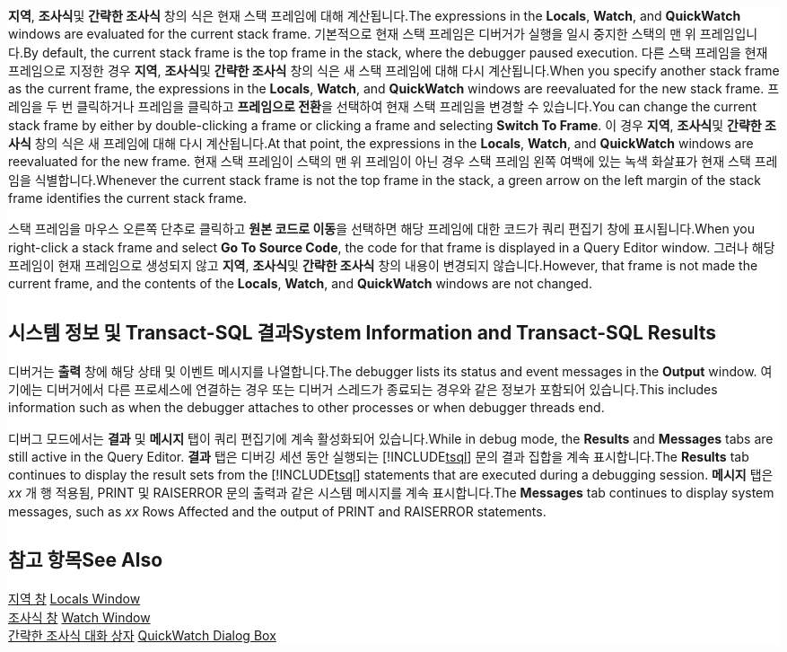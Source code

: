  <span data-ttu-id="7d2e3-155">**지역**, **조사식**및 **간략한 조사식** 창의 식은 현재 스택 프레임에 대해 계산됩니다.</span><span class="sxs-lookup"><span data-stu-id="7d2e3-155">The expressions in the **Locals**, **Watch**, and **QuickWatch** windows are evaluated for the current stack frame.</span></span> <span data-ttu-id="7d2e3-156">기본적으로 현재 스택 프레임은 디버거가 실행을 일시 중지한 스택의 맨 위 프레임입니다.</span><span class="sxs-lookup"><span data-stu-id="7d2e3-156">By default, the current stack frame is the top frame in the stack, where the debugger paused execution.</span></span> <span data-ttu-id="7d2e3-157">다른 스택 프레임을 현재 프레임으로 지정한 경우 **지역**, **조사식**및 **간략한 조사식** 창의 식은 새 스택 프레임에 대해 다시 계산됩니다.</span><span class="sxs-lookup"><span data-stu-id="7d2e3-157">When you specify another stack frame as the current frame, the expressions in the **Locals**, **Watch**, and **QuickWatch** windows are reevaluated for the new stack frame.</span></span> <span data-ttu-id="7d2e3-158">프레임을 두 번 클릭하거나 프레임을 클릭하고 **프레임으로 전환**을 선택하여 현재 스택 프레임을 변경할 수 있습니다.</span><span class="sxs-lookup"><span data-stu-id="7d2e3-158">You can change the current stack frame by either by double-clicking a frame or clicking a frame and selecting **Switch To Frame**.</span></span> <span data-ttu-id="7d2e3-159">이 경우 **지역**, **조사식**및 **간략한 조사식** 창의 식은 새 프레임에 대해 다시 계산됩니다.</span><span class="sxs-lookup"><span data-stu-id="7d2e3-159">At that point, the expressions in the **Locals**, **Watch**, and **QuickWatch** windows are reevaluated for the new frame.</span></span> <span data-ttu-id="7d2e3-160">현재 스택 프레임이 스택의 맨 위 프레임이 아닌 경우 스택 프레임 왼쪽 여백에 있는 녹색 화살표가 현재 스택 프레임을 식별합니다.</span><span class="sxs-lookup"><span data-stu-id="7d2e3-160">Whenever the current stack frame is not the top frame in the stack, a green arrow on the left margin of the stack frame identifies the current stack frame.</span></span>  
  
 <span data-ttu-id="7d2e3-161">스택 프레임을 마우스 오른쪽 단추로 클릭하고 **원본 코드로 이동**을 선택하면 해당 프레임에 대한 코드가 쿼리 편집기 창에 표시됩니다.</span><span class="sxs-lookup"><span data-stu-id="7d2e3-161">When you right-click a stack frame and select **Go To Source Code**, the code for that frame is displayed in a Query Editor window.</span></span> <span data-ttu-id="7d2e3-162">그러나 해당 프레임이 현재 프레임으로 생성되지 않고 **지역**, **조사식**및 **간략한 조사식** 창의 내용이 변경되지 않습니다.</span><span class="sxs-lookup"><span data-stu-id="7d2e3-162">However, that frame is not made the current frame, and the contents of the **Locals**, **Watch**, and **QuickWatch** windows are not changed.</span></span>  
  
## <a name="system-information-and-transact-sql-results"></a><span data-ttu-id="7d2e3-163">시스템 정보 및 Transact-SQL 결과</span><span class="sxs-lookup"><span data-stu-id="7d2e3-163">System Information and Transact-SQL Results</span></span>  
 <span data-ttu-id="7d2e3-164">디버거는 **출력** 창에 해당 상태 및 이벤트 메시지를 나열합니다.</span><span class="sxs-lookup"><span data-stu-id="7d2e3-164">The debugger lists its status and event messages in the **Output** window.</span></span> <span data-ttu-id="7d2e3-165">여기에는 디버거에서 다른 프로세스에 연결하는 경우 또는 디버거 스레드가 종료되는 경우와 같은 정보가 포함되어 있습니다.</span><span class="sxs-lookup"><span data-stu-id="7d2e3-165">This includes information such as when the debugger attaches to other processes or when debugger threads end.</span></span>  
  
 <span data-ttu-id="7d2e3-166">디버그 모드에서는 **결과** 및 **메시지** 탭이 쿼리 편집기에 계속 활성화되어 있습니다.</span><span class="sxs-lookup"><span data-stu-id="7d2e3-166">While in debug mode, the **Results** and **Messages** tabs are still active in the Query Editor.</span></span> <span data-ttu-id="7d2e3-167">**결과** 탭은 디버깅 세션 동안 실행되는 [!INCLUDE[tsql](../../includes/tsql-md.md)] 문의 결과 집합을 계속 표시합니다.</span><span class="sxs-lookup"><span data-stu-id="7d2e3-167">The **Results** tab continues to display the result sets from the [!INCLUDE[tsql](../../includes/tsql-md.md)] statements that are executed during a debugging session.</span></span> <span data-ttu-id="7d2e3-168">**메시지** 탭은 *xx* 개 행 적용됨, PRINT 및 RAISERROR 문의 출력과 같은 시스템 메시지를 계속 표시합니다.</span><span class="sxs-lookup"><span data-stu-id="7d2e3-168">The **Messages** tab continues to display system messages, such as *xx* Rows Affected and the output of PRINT and RAISERROR statements.</span></span>  
  
## <a name="see-also"></a><span data-ttu-id="7d2e3-169">참고 항목</span><span class="sxs-lookup"><span data-stu-id="7d2e3-169">See Also</span></span>  
 <span data-ttu-id="7d2e3-170">[지역 창](transact-sql-debugger-locals-window.md) </span><span class="sxs-lookup"><span data-stu-id="7d2e3-170">[Locals Window](transact-sql-debugger-locals-window.md) </span></span>  
 <span data-ttu-id="7d2e3-171">[조사식 창](transact-sql-debugger-watch-window.md) </span><span class="sxs-lookup"><span data-stu-id="7d2e3-171">[Watch Window](transact-sql-debugger-watch-window.md) </span></span>  
 <span data-ttu-id="7d2e3-172">[간략한 조사식 대화 상자](transact-sql-debugger-quickwatch-dialog-box.md) </span><span class="sxs-lookup"><span data-stu-id="7d2e3-172">[QuickWatch Dialog Box](transact-sql-debugger-quickwatch-dialog-box.md) </span></span>  
